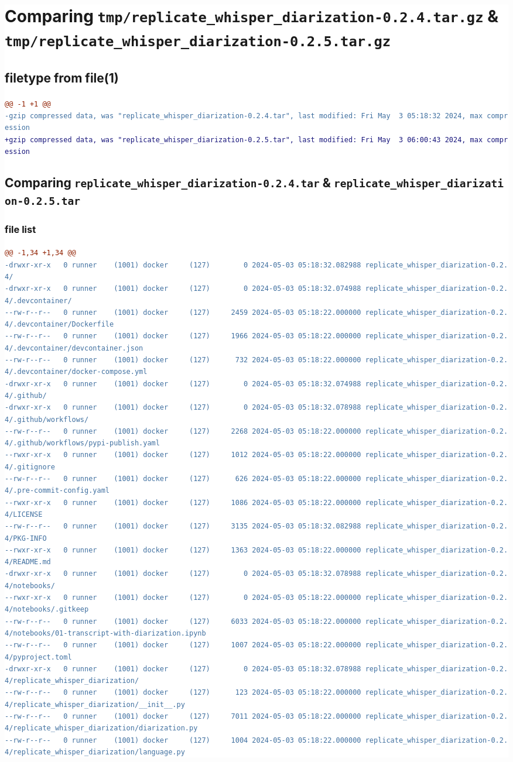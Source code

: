 # Comparing `tmp/replicate_whisper_diarization-0.2.4.tar.gz` & `tmp/replicate_whisper_diarization-0.2.5.tar.gz`

## filetype from file(1)

```diff
@@ -1 +1 @@
-gzip compressed data, was "replicate_whisper_diarization-0.2.4.tar", last modified: Fri May  3 05:18:32 2024, max compression
+gzip compressed data, was "replicate_whisper_diarization-0.2.5.tar", last modified: Fri May  3 06:00:43 2024, max compression
```

## Comparing `replicate_whisper_diarization-0.2.4.tar` & `replicate_whisper_diarization-0.2.5.tar`

### file list

```diff
@@ -1,34 +1,34 @@
-drwxr-xr-x   0 runner    (1001) docker     (127)        0 2024-05-03 05:18:32.082988 replicate_whisper_diarization-0.2.4/
-drwxr-xr-x   0 runner    (1001) docker     (127)        0 2024-05-03 05:18:32.074988 replicate_whisper_diarization-0.2.4/.devcontainer/
--rw-r--r--   0 runner    (1001) docker     (127)     2459 2024-05-03 05:18:22.000000 replicate_whisper_diarization-0.2.4/.devcontainer/Dockerfile
--rw-r--r--   0 runner    (1001) docker     (127)     1966 2024-05-03 05:18:22.000000 replicate_whisper_diarization-0.2.4/.devcontainer/devcontainer.json
--rw-r--r--   0 runner    (1001) docker     (127)      732 2024-05-03 05:18:22.000000 replicate_whisper_diarization-0.2.4/.devcontainer/docker-compose.yml
-drwxr-xr-x   0 runner    (1001) docker     (127)        0 2024-05-03 05:18:32.074988 replicate_whisper_diarization-0.2.4/.github/
-drwxr-xr-x   0 runner    (1001) docker     (127)        0 2024-05-03 05:18:32.078988 replicate_whisper_diarization-0.2.4/.github/workflows/
--rw-r--r--   0 runner    (1001) docker     (127)     2268 2024-05-03 05:18:22.000000 replicate_whisper_diarization-0.2.4/.github/workflows/pypi-publish.yaml
--rwxr-xr-x   0 runner    (1001) docker     (127)     1012 2024-05-03 05:18:22.000000 replicate_whisper_diarization-0.2.4/.gitignore
--rw-r--r--   0 runner    (1001) docker     (127)      626 2024-05-03 05:18:22.000000 replicate_whisper_diarization-0.2.4/.pre-commit-config.yaml
--rwxr-xr-x   0 runner    (1001) docker     (127)     1086 2024-05-03 05:18:22.000000 replicate_whisper_diarization-0.2.4/LICENSE
--rw-r--r--   0 runner    (1001) docker     (127)     3135 2024-05-03 05:18:32.082988 replicate_whisper_diarization-0.2.4/PKG-INFO
--rwxr-xr-x   0 runner    (1001) docker     (127)     1363 2024-05-03 05:18:22.000000 replicate_whisper_diarization-0.2.4/README.md
-drwxr-xr-x   0 runner    (1001) docker     (127)        0 2024-05-03 05:18:32.078988 replicate_whisper_diarization-0.2.4/notebooks/
--rwxr-xr-x   0 runner    (1001) docker     (127)        0 2024-05-03 05:18:22.000000 replicate_whisper_diarization-0.2.4/notebooks/.gitkeep
--rw-r--r--   0 runner    (1001) docker     (127)     6033 2024-05-03 05:18:22.000000 replicate_whisper_diarization-0.2.4/notebooks/01-transcript-with-diarization.ipynb
--rw-r--r--   0 runner    (1001) docker     (127)     1007 2024-05-03 05:18:22.000000 replicate_whisper_diarization-0.2.4/pyproject.toml
-drwxr-xr-x   0 runner    (1001) docker     (127)        0 2024-05-03 05:18:32.078988 replicate_whisper_diarization-0.2.4/replicate_whisper_diarization/
--rw-r--r--   0 runner    (1001) docker     (127)      123 2024-05-03 05:18:22.000000 replicate_whisper_diarization-0.2.4/replicate_whisper_diarization/__init__.py
--rw-r--r--   0 runner    (1001) docker     (127)     7011 2024-05-03 05:18:22.000000 replicate_whisper_diarization-0.2.4/replicate_whisper_diarization/diarization.py
--rw-r--r--   0 runner    (1001) docker     (127)     1004 2024-05-03 05:18:22.000000 replicate_whisper_diarization-0.2.4/replicate_whisper_diarization/language.py
```